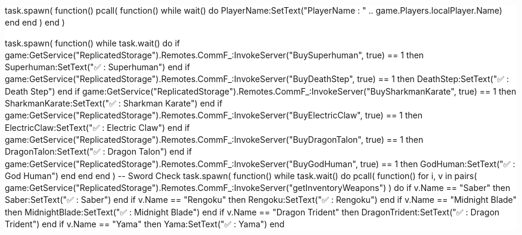 task.spawn(
    function()
        pcall(
            function()
                while wait() do
                    PlayerName:SetText("PlayerName : " .. game.Players.localPlayer.Name)
                end
            end
        )
    end
)

task.spawn(
    function()
        while task.wait() do
            if game:GetService("ReplicatedStorage").Remotes.CommF_:InvokeServer("BuySuperhuman", true) == 1 then
                Superhuman:SetText("✅ : Superhuman")
            end
            if game:GetService("ReplicatedStorage").Remotes.CommF_:InvokeServer("BuyDeathStep", true) == 1 then
                DeathStep:SetText("✅ : Death Step")
            end
            if game:GetService("ReplicatedStorage").Remotes.CommF_:InvokeServer("BuySharkmanKarate", true) == 1 then
                SharkmanKarate:SetText("✅ : Sharkman Karate")
            end
            if game:GetService("ReplicatedStorage").Remotes.CommF_:InvokeServer("BuyElectricClaw", true) == 1 then
                ElectricClaw:SetText("✅ : Electric Claw")
            end
            if game:GetService("ReplicatedStorage").Remotes.CommF_:InvokeServer("BuyDragonTalon", true) == 1 then
                DragonTalon:SetText("✅ : Dragon Talon")
            end
            if game:GetService("ReplicatedStorage").Remotes.CommF_:InvokeServer("BuyGodHuman", true) == 1 then
                GodHuman:SetText("✅ : God Human")
            end
        end
    end
)
-- Sword Check
task.spawn(
    function()
        while task.wait() do
            pcall(
                function()
                    for i, v in pairs(
                        game:GetService("ReplicatedStorage").Remotes.CommF_:InvokeServer("getInventoryWeapons")
                    ) do
                        if v.Name == "Saber" then
                            Saber:SetText("✅ : Saber")
                        end
                        if v.Name == "Rengoku" then
                            Rengoku:SetText("✅ : Rengoku")
                        end
                        if v.Name == "Midnight Blade" then
                            MidnightBlade:SetText("✅ : Midnight Blade")
                        end
                        if v.Name == "Dragon Trident" then
                            DragonTrident:SetText("✅ : Dragon Trident")
                        end
                        if v.Name == "Yama" then
                            Yama:SetText("✅ : Yama")
                        end